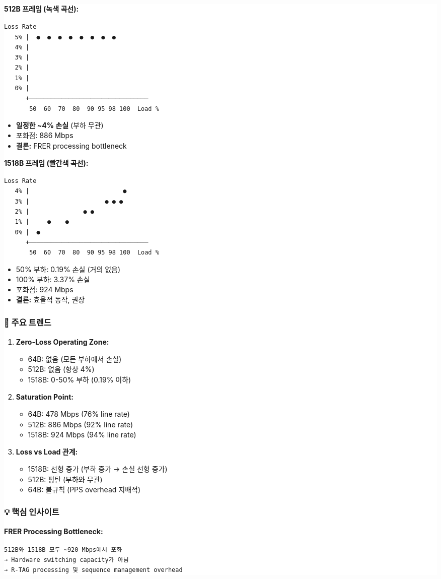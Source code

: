 **512B 프레임 (녹색 곡선):**
```
Loss Rate
   5% |  ●  ●  ●  ●  ●  ●  ●  ●
   4% |
   3% |
   2% |
   1% |
   0% |
      +─────────────────────────────────
       50  60  70  80  90 95 98 100  Load %
```
- **일정한 ~4% 손실** (부하 무관)
- 포화점: 886 Mbps
- **결론:** FRER processing bottleneck

**1518B 프레임 (빨간색 곡선):**
```
Loss Rate
   4% |                          ●
   3% |                     ● ● ●
   2% |               ● ●
   1% |     ●    ●
   0% |  ●
      +─────────────────────────────────
       50  60  70  80  90 95 98 100  Load %
```
- 50% 부하: 0.19% 손실 (거의 없음)
- 100% 부하: 3.37% 손실
- 포화점: 924 Mbps
- **결론:** 효율적 동작, 권장

### 🔬 주요 트렌드

1. **Zero-Loss Operating Zone:**
   - 64B: 없음 (모든 부하에서 손실)
   - 512B: 없음 (항상 4%)
   - 1518B: 0-50% 부하 (0.19% 이하)

2. **Saturation Point:**
   - 64B: 478 Mbps (76% line rate)
   - 512B: 886 Mbps (92% line rate)
   - 1518B: 924 Mbps (94% line rate)

3. **Loss vs Load 관계:**
   - 1518B: 선형 증가 (부하 증가 → 손실 선형 증가)
   - 512B: 평탄 (부하와 무관)
   - 64B: 불규칙 (PPS overhead 지배적)

### 💡 핵심 인사이트

**FRER Processing Bottleneck:**
```
512B와 1518B 모두 ~920 Mbps에서 포화
→ Hardware switching capacity가 아님
→ R-TAG processing 및 sequence management overhead
```
